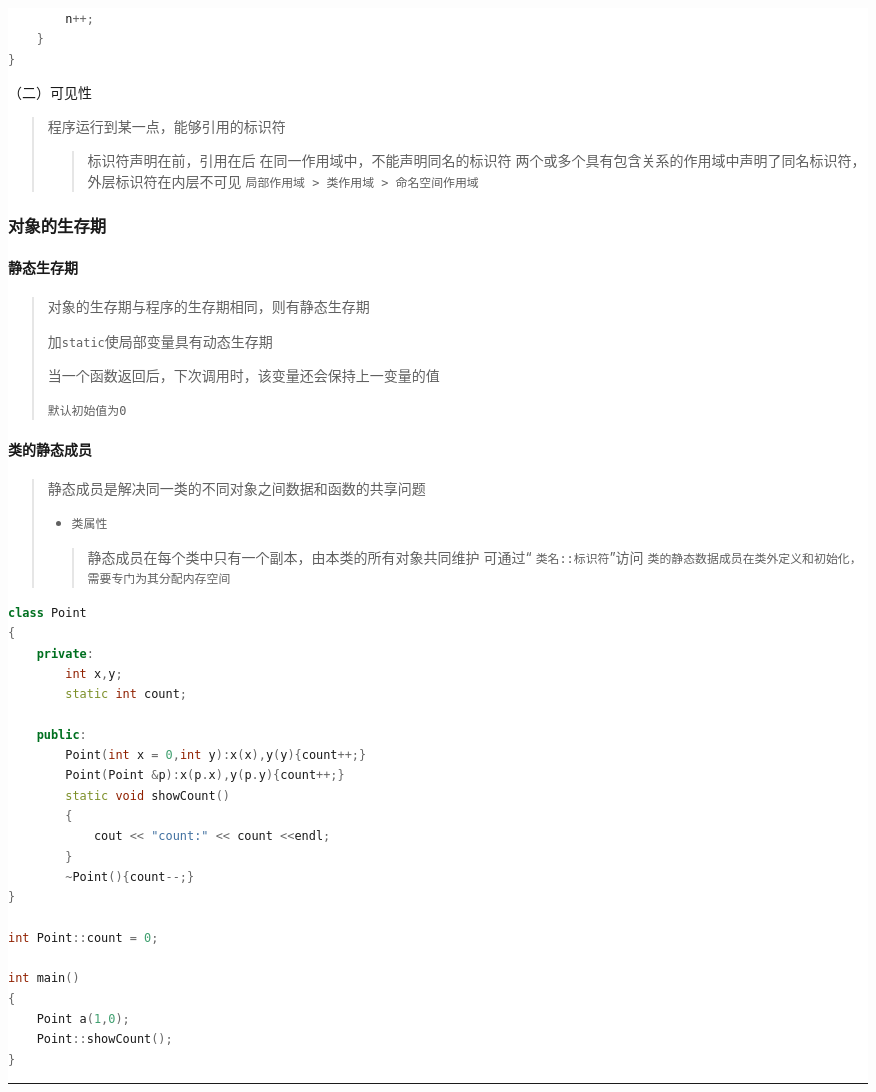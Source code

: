 ```cpp
		n++;
	}
}
```

（二）可见性
>程序运行到某一点，能够引用的标识符
>>标识符声明在前，引用在后
>>在同一作用域中，不能声明同名的标识符
>>两个或多个具有包含关系的作用域中声明了同名标识符，外层标识符在内层不可见
>>`局部作用域 > 类作用域 > 命名空间作用域`
>

### 对象的生存期
#### 静态生存期

>对象的生存期与程序的生存期相同，则有静态生存期
>
>加`static`使局部变量具有动态生存期
>
>当一个函数返回后，下次调用时，该变量还会保持上一变量的值
>
>`默认初始值为0`
>

#### 类的静态成员

>静态成员是解决同一类的不同对象之间数据和函数的共享问题
>
>+ `类属性`
>>静态成员在每个类中只有一个副本，由本类的所有对象共同维护
>>可通过“ `类名::标识符`”访问
>>`类的静态数据成员在类外定义和初始化，需要专门为其分配内存空间`
```cpp
class Point
{
	private:
		int x,y;
		static int count;
		
	public:
		Point(int x = 0,int y):x(x),y(y){count++;}
		Point(Point &p):x(p.x),y(p.y){count++;}
		static void showCount()
		{
			cout << "count:" << count <<endl;
		}
		~Point(){count--;}
}

int Point::count = 0;

int main()
{
	Point a(1,0);
	Point::showCount();
}
```

---